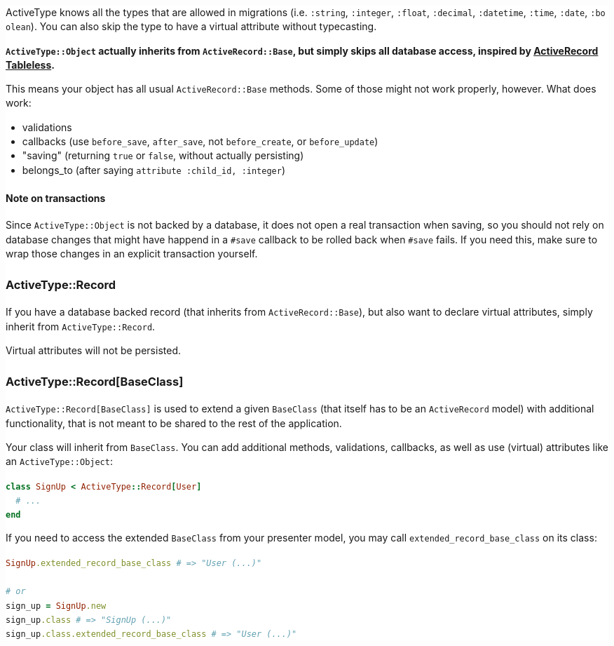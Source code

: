 ActiveType knows all the types that are allowed in migrations (i.e. `:string`, `:integer`, `:float`, `:decimal`, `:datetime`, `:time`, `:date`, `:boolean`). You can also skip the type to have a virtual attribute without typecasting. 

**`ActiveType::Object` actually inherits from `ActiveRecord::Base`, but simply skips all database access, inspired by [ActiveRecord Tableless](https://github.com/softace/activerecord-tableless).**

This means your object has all usual `ActiveRecord::Base` methods. Some of those might not work properly, however. What does work:

- validations
- callbacks (use `before_save`, `after_save`, not `before_create`, or `before_update`)
- "saving" (returning `true` or `false`, without actually persisting)
- belongs_to (after saying `attribute :child_id, :integer`)

#### Note on transactions

Since `ActiveType::Object` is not backed by a database, it does not open a real transaction when saving, so you should not rely on database changes that might have happend in a `#save` callback to be rolled back when `#save` fails. If you need this, make sure to wrap those changes in an explicit transaction yourself.

### ActiveType::Record

If you have a database backed record (that inherits from `ActiveRecord::Base`), but also want to declare virtual attributes, simply inherit from `ActiveType::Record`.

Virtual attributes will not be persisted.


### ActiveType::Record[BaseClass]

`ActiveType::Record[BaseClass]` is used to extend a given `BaseClass` (that itself has to be an `ActiveRecord` model) with additional functionality, that is not meant to be shared to the rest of the application.

Your class will inherit from `BaseClass`. You can add additional methods, validations, callbacks, as well as use (virtual) attributes like an `ActiveType::Object`:

```ruby
class SignUp < ActiveType::Record[User]
  # ...
end
```

If you need to access the extended `BaseClass` from your presenter model, you may call `extended_record_base_class` on its class:

```ruby
SignUp.extended_record_base_class # => "User (...)"

# or
sign_up = SignUp.new
sign_up.class # => "SignUp (...)"
sign_up.class.extended_record_base_class # => "User (...)"
```
